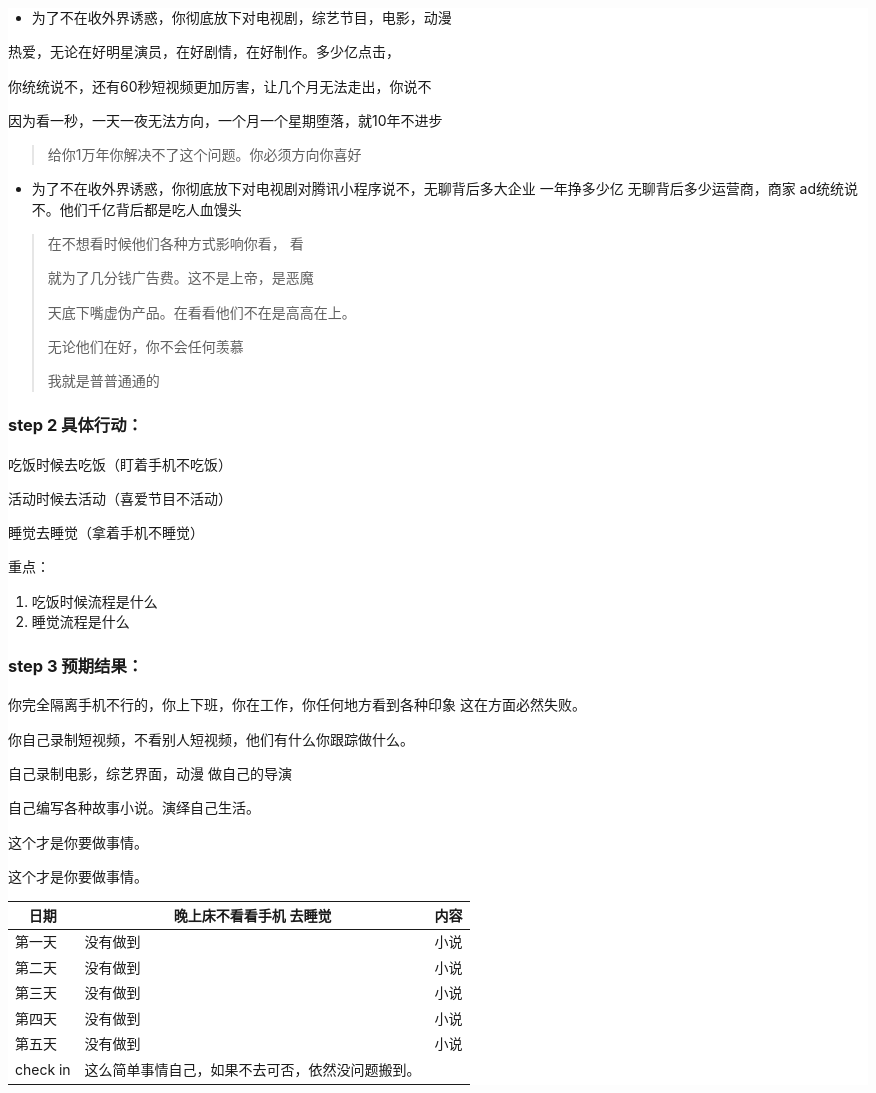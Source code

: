 - 为了不在收外界诱惑，你彻底放下对电视剧，综艺节目，电影，动漫

热爱，无论在好明星演员，在好剧情，在好制作。多少亿点击，

你统统说不，还有60秒短视频更加厉害，让几个月无法走出，你说不

因为看一秒，一天一夜无法方向，一个月一个星期堕落，就10年不进步

> 给你1万年你解决不了这个问题。你必须方向你喜好

- 为了不在收外界诱惑，你彻底放下对电视剧对腾讯小程序说不，无聊背后多大企业 一年挣多少亿 无聊背后多少运营商，商家 ad统统说不。他们千亿背后都是吃人血馒头

> 在不想看时候他们各种方式影响你看， 看
>
> 就为了几分钱广告费。这不是上帝，是恶魔
>
> 天底下嘴虚伪产品。在看看他们不在是高高在上。
>
> 无论他们在好，你不会任何羡慕
>
> 我就是普普通通的





### step 2 具体行动：

吃饭时候去吃饭（盯着手机不吃饭）

活动时候去活动（喜爱节目不活动）

睡觉去睡觉（拿着手机不睡觉）

重点：

1. 吃饭时候流程是什么
2. 睡觉流程是什么



### step 3 预期结果：

你完全隔离手机不行的，你上下班，你在工作，你任何地方看到各种印象 这在方面必然失败。



你自己录制短视频，不看别人短视频，他们有什么你跟踪做什么。

自己录制电影，综艺界面，动漫 做自己的导演

自己编写各种故事小说。演绎自己生活。

这个才是你要做事情。

这个才是你要做事情。

| 日期     | 晚上床不看看手机 去睡觉                          | 内容 |
| -------- | ------------------------------------------------ | ---- |
| 第一天   | 没有做到                                         | 小说 |
| 第二天   | 没有做到                                         | 小说 |
| 第三天   | 没有做到                                         | 小说 |
| 第四天   | 没有做到                                         | 小说 |
| 第五天   | 没有做到                                         | 小说 |
| check in | 这么简单事情自己，如果不去可否，依然没问题搬到。 |      |
